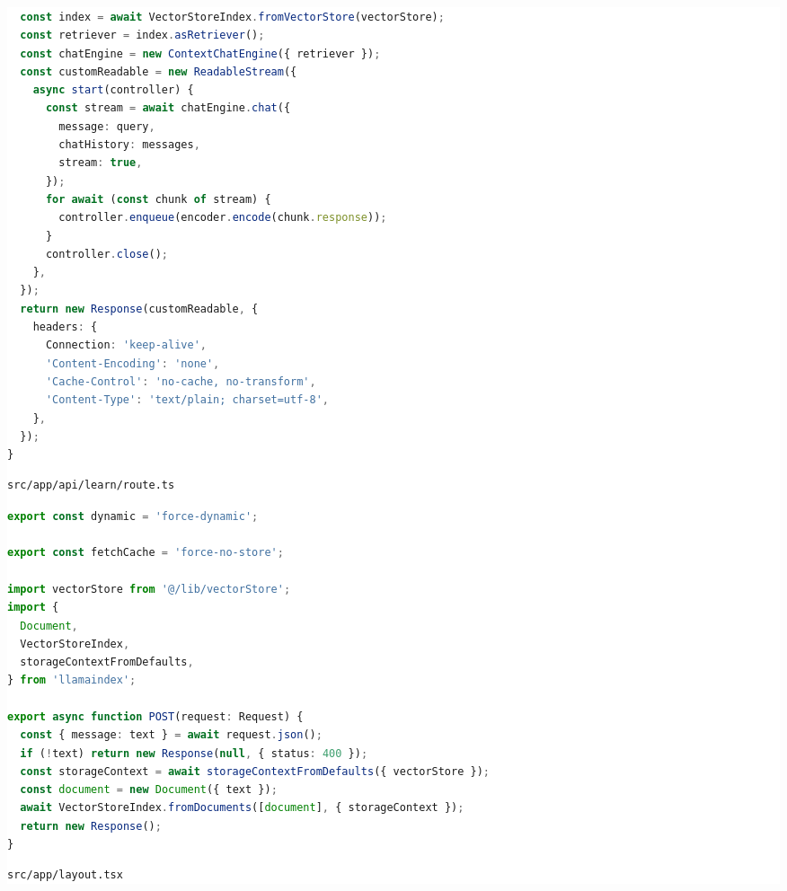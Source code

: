 ```typescript
  const index = await VectorStoreIndex.fromVectorStore(vectorStore);
  const retriever = index.asRetriever();
  const chatEngine = new ContextChatEngine({ retriever });
  const customReadable = new ReadableStream({
    async start(controller) {
      const stream = await chatEngine.chat({
        message: query,
        chatHistory: messages,
        stream: true,
      });
      for await (const chunk of stream) {
        controller.enqueue(encoder.encode(chunk.response));
      }
      controller.close();
    },
  });
  return new Response(customReadable, {
    headers: {
      Connection: 'keep-alive',
      'Content-Encoding': 'none',
      'Cache-Control': 'no-cache, no-transform',
      'Content-Type': 'text/plain; charset=utf-8',
    },
  });
}
```

`src/app/api/learn/route.ts`

```typescript
export const dynamic = 'force-dynamic';

export const fetchCache = 'force-no-store';

import vectorStore from '@/lib/vectorStore';
import {
  Document,
  VectorStoreIndex,
  storageContextFromDefaults,
} from 'llamaindex';

export async function POST(request: Request) {
  const { message: text } = await request.json();
  if (!text) return new Response(null, { status: 400 });
  const storageContext = await storageContextFromDefaults({ vectorStore });
  const document = new Document({ text });
  await VectorStoreIndex.fromDocuments([document], { storageContext });
  return new Response();
}
```

`src/app/layout.tsx`
